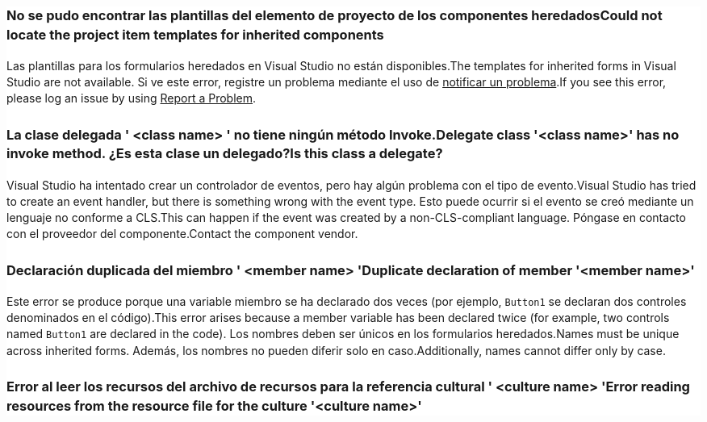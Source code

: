 ### <a name="could-not-locate-the-project-item-templates-for-inherited-components"></a><span data-ttu-id="8d2f3-234">No se pudo encontrar las plantillas del elemento de proyecto de los componentes heredados</span><span class="sxs-lookup"><span data-stu-id="8d2f3-234">Could not locate the project item templates for inherited components</span></span>

<span data-ttu-id="8d2f3-235">Las plantillas para los formularios heredados en Visual Studio no están disponibles.</span><span class="sxs-lookup"><span data-stu-id="8d2f3-235">The templates for inherited forms in Visual Studio are not available.</span></span> <span data-ttu-id="8d2f3-236">Si ve este error, registre un problema mediante el uso de [notificar un problema](/visualstudio/ide/how-to-report-a-problem-with-visual-studio).</span><span class="sxs-lookup"><span data-stu-id="8d2f3-236">If you see this error, please log an issue by using [Report a Problem](/visualstudio/ide/how-to-report-a-problem-with-visual-studio).</span></span>

### <a name="delegate-class-class-name-has-no-invoke-method-is-this-class-a-delegate"></a><span data-ttu-id="8d2f3-237">La clase delegada ' \<class name> ' no tiene ningún método Invoke.</span><span class="sxs-lookup"><span data-stu-id="8d2f3-237">Delegate class '\<class name>' has no invoke method.</span></span> <span data-ttu-id="8d2f3-238">¿Es esta clase un delegado?</span><span class="sxs-lookup"><span data-stu-id="8d2f3-238">Is this class a delegate?</span></span>

<span data-ttu-id="8d2f3-239">Visual Studio ha intentado crear un controlador de eventos, pero hay algún problema con el tipo de evento.</span><span class="sxs-lookup"><span data-stu-id="8d2f3-239">Visual Studio has tried to create an event handler, but there is something wrong with the event type.</span></span> <span data-ttu-id="8d2f3-240">Esto puede ocurrir si el evento se creó mediante un lenguaje no conforme a CLS.</span><span class="sxs-lookup"><span data-stu-id="8d2f3-240">This can happen if the event was created by a non-CLS-compliant language.</span></span> <span data-ttu-id="8d2f3-241">Póngase en contacto con el proveedor del componente.</span><span class="sxs-lookup"><span data-stu-id="8d2f3-241">Contact the component vendor.</span></span>

### <a name="duplicate-declaration-of-member-member-name"></a><span data-ttu-id="8d2f3-242">Declaración duplicada del miembro ' \<member name> '</span><span class="sxs-lookup"><span data-stu-id="8d2f3-242">Duplicate declaration of member '\<member name>'</span></span>

<span data-ttu-id="8d2f3-243">Este error se produce porque una variable miembro se ha declarado dos veces (por ejemplo, `Button1` se declaran dos controles denominados en el código).</span><span class="sxs-lookup"><span data-stu-id="8d2f3-243">This error arises because a member variable has been declared twice (for example, two controls named `Button1` are declared in the code).</span></span> <span data-ttu-id="8d2f3-244">Los nombres deben ser únicos en los formularios heredados.</span><span class="sxs-lookup"><span data-stu-id="8d2f3-244">Names must be unique across inherited forms.</span></span> <span data-ttu-id="8d2f3-245">Además, los nombres no pueden diferir solo en caso.</span><span class="sxs-lookup"><span data-stu-id="8d2f3-245">Additionally, names cannot differ only by case.</span></span>

### <a name="error-reading-resources-from-the-resource-file-for-the-culture-culture-name"></a><span data-ttu-id="8d2f3-246">Error al leer los recursos del archivo de recursos para la referencia cultural ' \<culture name> '</span><span class="sxs-lookup"><span data-stu-id="8d2f3-246">Error reading resources from the resource file for the culture '\<culture name>'</span></span>
